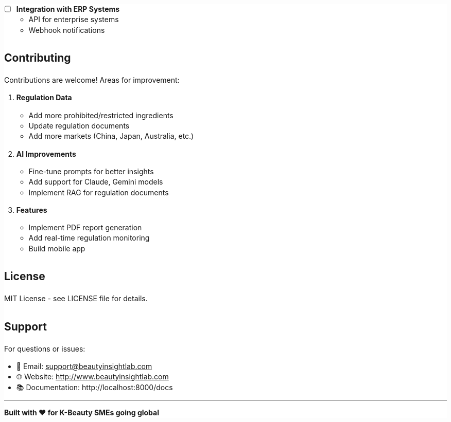 - [ ] **Integration with ERP Systems**
  - API for enterprise systems
  - Webhook notifications

## Contributing

Contributions are welcome! Areas for improvement:

1. **Regulation Data**
   - Add more prohibited/restricted ingredients
   - Update regulation documents
   - Add more markets (China, Japan, Australia, etc.)

2. **AI Improvements**
   - Fine-tune prompts for better insights
   - Add support for Claude, Gemini models
   - Implement RAG for regulation documents

3. **Features**
   - Implement PDF report generation
   - Add real-time regulation monitoring
   - Build mobile app

## License

MIT License - see LICENSE file for details.

## Support

For questions or issues:
- 📧 Email: support@beautyinsightlab.com
- 🌐 Website: http://www.beautyinsightlab.com
- 📚 Documentation: http://localhost:8000/docs

---

**Built with ❤️ for K-Beauty SMEs going global**

